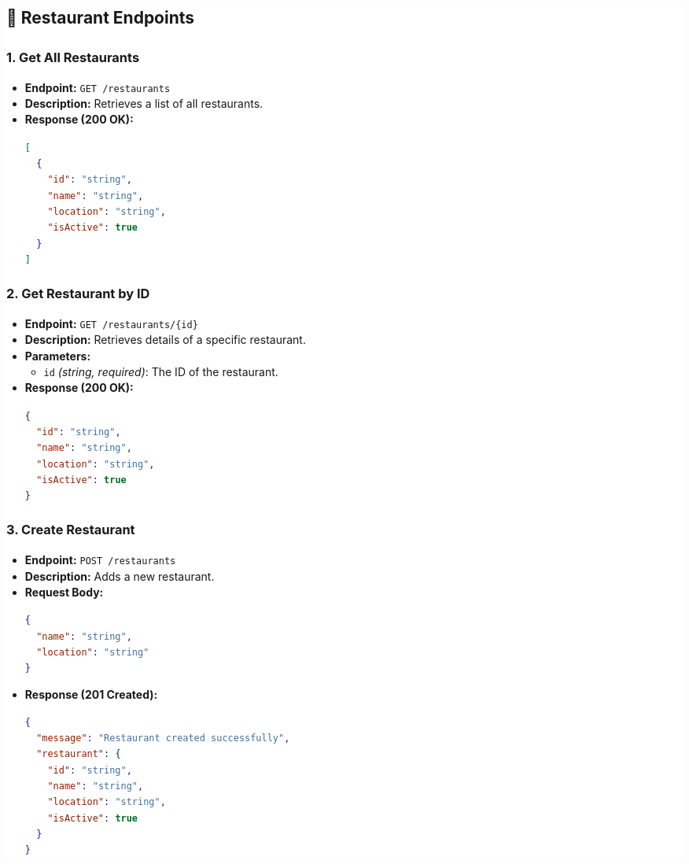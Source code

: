
## 🏬 Restaurant Endpoints

### 1. Get All Restaurants

- **Endpoint:** `GET /restaurants`
- **Description:** Retrieves a list of all restaurants.
- **Response (200 OK):**
  ```json
  [
    {
      "id": "string",
      "name": "string",
      "location": "string",
      "isActive": true
    }
  ]
  ```

### 2. Get Restaurant by ID

- **Endpoint:** `GET /restaurants/{id}`
- **Description:** Retrieves details of a specific restaurant.
- **Parameters:**
  - `id` _(string, required)_: The ID of the restaurant.
- **Response (200 OK):**
  ```json
  {
    "id": "string",
    "name": "string",
    "location": "string",
    "isActive": true
  }
  ```

### 3. Create Restaurant

- **Endpoint:** `POST /restaurants`
- **Description:** Adds a new restaurant.
- **Request Body:**
  ```json
  {
    "name": "string",
    "location": "string"
  }
  ```
- **Response (201 Created):**
  ```json
  {
    "message": "Restaurant created successfully",
    "restaurant": {
      "id": "string",
      "name": "string",
      "location": "string",
      "isActive": true
    }
  }
  ```
